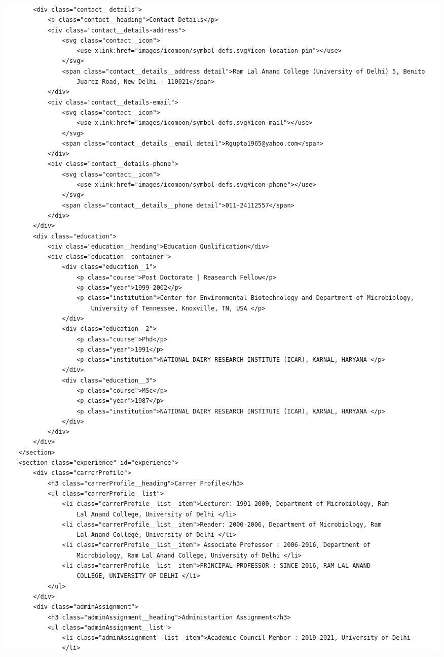             <div class="contact__details">
                <p class="contact__heading">Contact Details</p>
                <div class="contact__details-address">
                    <svg class="contact__icon">
                        <use xlink:href="images/icomoon/symbol-defs.svg#icon-location-pin"></use>
                    </svg>
                    <span class="contact__details__address detail">Ram Lal Anand College (University of Delhi) 5, Benito
                        Juarez Road, New Delhi - 110021</span>
                </div>
                <div class="contact__details-email">
                    <svg class="contact__icon">
                        <use xlink:href="images/icomoon/symbol-defs.svg#icon-mail"></use>
                    </svg>
                    <span class="contact__details__email detail">Rgupta1965@yahoo.com</span>
                </div>
                <div class="contact__details-phone">
                    <svg class="contact__icon">
                        <use xlink:href="images/icomoon/symbol-defs.svg#icon-phone"></use>
                    </svg>
                    <span class="contact__details__phone detail">011-24112557</span>
                </div>
            </div>
            <div class="education">
                <div class="education__heading">Education Qualification</div>
                <div class="education__container">
                    <div class="education__1">
                        <p class="course">Post Doctorate | Reasearch Fellow</p>
                        <p class="year">1999-2002</p>
                        <p class="institution">Center for Environmental Biotechnology and Department of Microbiology,
                            University of Tennessee, Knoxville, TN, USA </p>
                    </div>
                    <div class="education__2">
                        <p class="course">Phd</p>
                        <p class="year">1991</p>
                        <p class="institution">NATIONAL DAIRY RESEARCH INSTITUTE (ICAR), KARNAL, HARYANA </p>
                    </div>
                    <div class="education__3">
                        <p class="course">MSc</p>
                        <p class="year">1987</p>
                        <p class="institution">NATIONAL DAIRY RESEARCH INSTITUTE (ICAR), KARNAL, HARYANA </p>
                    </div>
                </div>
            </div>
        </section>
        <section class="experience" id="experience">
            <div class="carrerProfile">
                <h3 class="carrerProfile__heading">Carrer Profile</h3>
                <ul class="carrerProfile__list">
                    <li class="carrerProfile__list__item">Lecturer: 1991-2000, Department of Microbiology, Ram
                        Lal Anand College, University of Delhi </li>
                    <li class="carrerProfile__list__item">Reader: 2000-2006, Department of Microbiology, Ram
                        Lal Anand College, University of Delhi </li>
                    <li class="carrerProfile__list__item"> Associate Professor : 2006-2016, Department of
                        Microbiology, Ram Lal Anand College, University of Delhi </li>
                    <li class="carrerProfile__list__item">PRINCIPAL-PROFESSOR : SINCE 2016, RAM LAL ANAND
                        COLLEGE, UNIVERSITY OF DELHI </li>
                </ul>
            </div>
            <div class="adminAssignment">
                <h3 class="adminAssignment__heading">Administartion Assignment</h3>
                <ul class="adminAssignment__list">
                    <li class="adminAssignment__list__item">Academic Council Member : 2019-2021, University of Delhi
                    </li>